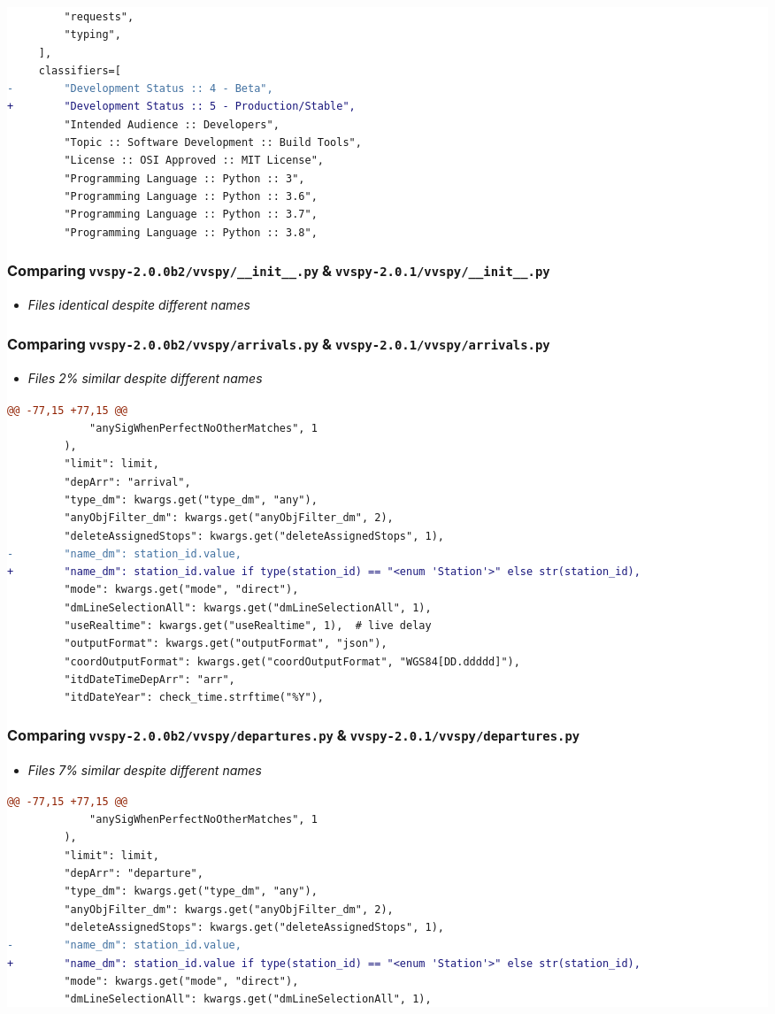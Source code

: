 ```diff
         "requests",
         "typing",
     ],
     classifiers=[
-        "Development Status :: 4 - Beta",
+        "Development Status :: 5 - Production/Stable",
         "Intended Audience :: Developers",
         "Topic :: Software Development :: Build Tools",
         "License :: OSI Approved :: MIT License",
         "Programming Language :: Python :: 3",
         "Programming Language :: Python :: 3.6",
         "Programming Language :: Python :: 3.7",
         "Programming Language :: Python :: 3.8",
```

### Comparing `vvspy-2.0.0b2/vvspy/__init__.py` & `vvspy-2.0.1/vvspy/__init__.py`

 * *Files identical despite different names*

### Comparing `vvspy-2.0.0b2/vvspy/arrivals.py` & `vvspy-2.0.1/vvspy/arrivals.py`

 * *Files 2% similar despite different names*

```diff
@@ -77,15 +77,15 @@
             "anySigWhenPerfectNoOtherMatches", 1
         ),
         "limit": limit,
         "depArr": "arrival",
         "type_dm": kwargs.get("type_dm", "any"),
         "anyObjFilter_dm": kwargs.get("anyObjFilter_dm", 2),
         "deleteAssignedStops": kwargs.get("deleteAssignedStops", 1),
-        "name_dm": station_id.value,
+        "name_dm": station_id.value if type(station_id) == "<enum 'Station'>" else str(station_id),
         "mode": kwargs.get("mode", "direct"),
         "dmLineSelectionAll": kwargs.get("dmLineSelectionAll", 1),
         "useRealtime": kwargs.get("useRealtime", 1),  # live delay
         "outputFormat": kwargs.get("outputFormat", "json"),
         "coordOutputFormat": kwargs.get("coordOutputFormat", "WGS84[DD.ddddd]"),
         "itdDateTimeDepArr": "arr",
         "itdDateYear": check_time.strftime("%Y"),
```

### Comparing `vvspy-2.0.0b2/vvspy/departures.py` & `vvspy-2.0.1/vvspy/departures.py`

 * *Files 7% similar despite different names*

```diff
@@ -77,15 +77,15 @@
             "anySigWhenPerfectNoOtherMatches", 1
         ),
         "limit": limit,
         "depArr": "departure",
         "type_dm": kwargs.get("type_dm", "any"),
         "anyObjFilter_dm": kwargs.get("anyObjFilter_dm", 2),
         "deleteAssignedStops": kwargs.get("deleteAssignedStops", 1),
-        "name_dm": station_id.value,
+        "name_dm": station_id.value if type(station_id) == "<enum 'Station'>" else str(station_id),
         "mode": kwargs.get("mode", "direct"),
         "dmLineSelectionAll": kwargs.get("dmLineSelectionAll", 1),
```